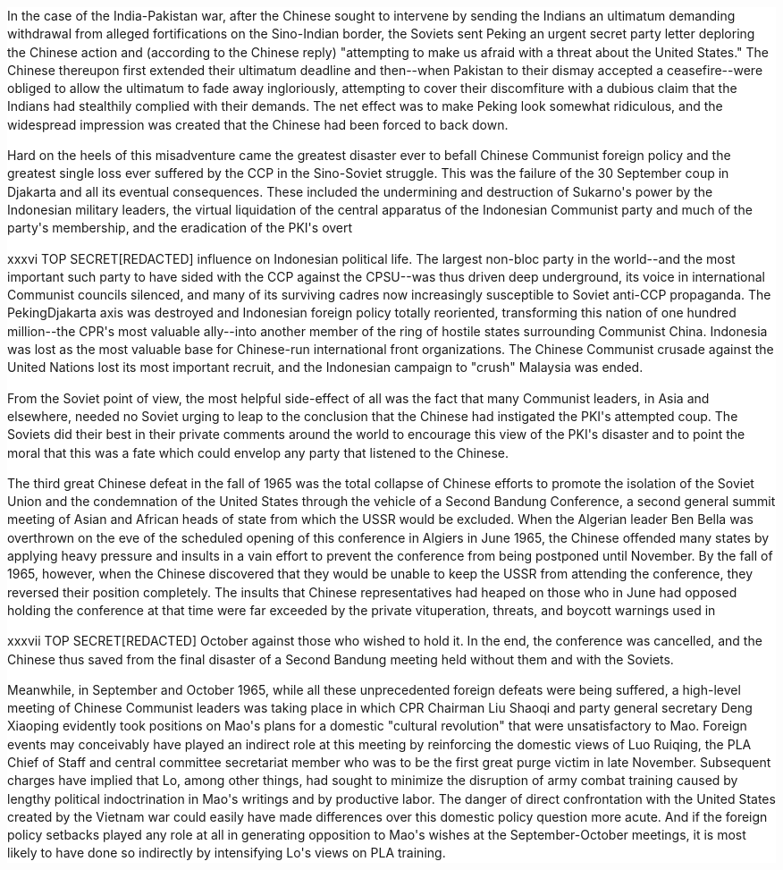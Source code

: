  In the case of the India-Pakistan war, after the Chinese sought to intervene by sending the Indians an ultimatum demanding withdrawal from alleged fortifications on the Sino-Indian border, the Soviets sent Peking an urgent secret party letter deploring the Chinese action and (according to the Chinese reply) "attempting to make us afraid with a threat about the United States." The Chinese thereupon first extended their ultimatum deadline and then--when Pakistan to their dismay accepted a ceasefire--were obliged to allow the ultimatum to fade away ingloriously, attempting to cover their discomfiture with a dubious claim that the Indians had stealthily complied with their demands. The net effect was to make Peking look somewhat ridiculous, and the widespread impression was created that the Chinese had been forced to back down.

 Hard on the heels of this misadventure came the greatest disaster ever to befall Chinese Communist foreign policy and the greatest single loss ever suffered by the CCP in the Sino-Soviet struggle. This was the failure of the 30 September coup in Djakarta and all its eventual consequences. These included the undermining and destruction of Sukarno's power by the Indonesian military leaders, the virtual liquidation of the central apparatus of the Indonesian Communist party and much of the party's membership, and the eradication of the PKI's overt

xxxvi TOP SECRET[REDACTED] influence on Indonesian political life. The largest non-bloc party in the world--and the most important such party to have sided with the CCP against the CPSU--was thus driven deep underground, its voice in international Communist councils silenced, and many of its surviving cadres now increasingly susceptible to Soviet anti-CCP propaganda. The PekingDjakarta axis was destroyed and Indonesian foreign policy totally reoriented, transforming this nation of one hundred million--the CPR's most valuable ally--into another member of the ring of hostile states surrounding Communist China. Indonesia was lost as the most valuable base for Chinese-run international front organizations. The Chinese Communist crusade against the United Nations lost its most important recruit, and the Indonesian campaign to "crush" Malaysia was ended.

From the Soviet point of view, the most helpful side-effect of all was the fact that many Communist leaders, in Asia and elsewhere, needed no Soviet urging to leap to the conclusion that the Chinese had instigated the PKI's attempted coup. The Soviets did their best in their private comments around the world to encourage this view of the PKI's disaster and to point the moral that this was a fate which could envelop any party that listened to the Chinese.

The third great Chinese defeat in the fall of 1965 was the total collapse of Chinese efforts to promote the isolation of the Soviet Union and the condemnation of the United States through the vehicle of a Second Bandung Conference, a second general summit meeting of Asian and African heads of state from which the USSR would be excluded. When the Algerian leader Ben Bella was overthrown on the eve of the scheduled opening of this conference in Algiers in June 1965, the Chinese offended many states by applying heavy pressure and insults in a vain effort to prevent the conference from being postponed until November. By the fall of 1965, however, when the Chinese discovered that they would be unable to keep the USSR from attending the conference, they reversed their position completely. The insults that Chinese representatives had heaped on those who in June had opposed holding the conference at that time were far exceeded by the private vituperation, threats, and boycott warnings used in

xxxvii TOP SECRET[REDACTED] October against those who wished to hold it. In the end, the conference was cancelled, and the Chinese thus saved from the final disaster of a Second Bandung meeting held without them and with the Soviets.

Meanwhile, in September and October 1965, while all these unprecedented foreign defeats were being suffered, a high-level meeting of Chinese Communist leaders was taking place in which CPR Chairman Liu Shaoqi and party general secretary Deng Xiaoping evidently took positions on Mao's plans for a domestic "cultural revolution" that were unsatisfactory to Mao. Foreign events may conceivably have played an indirect role at this meeting by reinforcing the domestic views of Luo Ruiqing, the PLA Chief of Staff and central committee secretariat member who was to be the first great purge victim in late November. Subsequent charges have implied that Lo, among other things, had sought to minimize the disruption of army combat training caused by lengthy political indoctrination in Mao's writings and by productive labor. The danger of direct confrontation with the United States created by the Vietnam war could easily have made differences over this domestic policy question more acute. And if the foreign policy setbacks played any role at all in generating opposition to Mao's wishes at the September-October meetings, it is most likely to have done so indirectly by intensifying Lo's views on PLA training.
